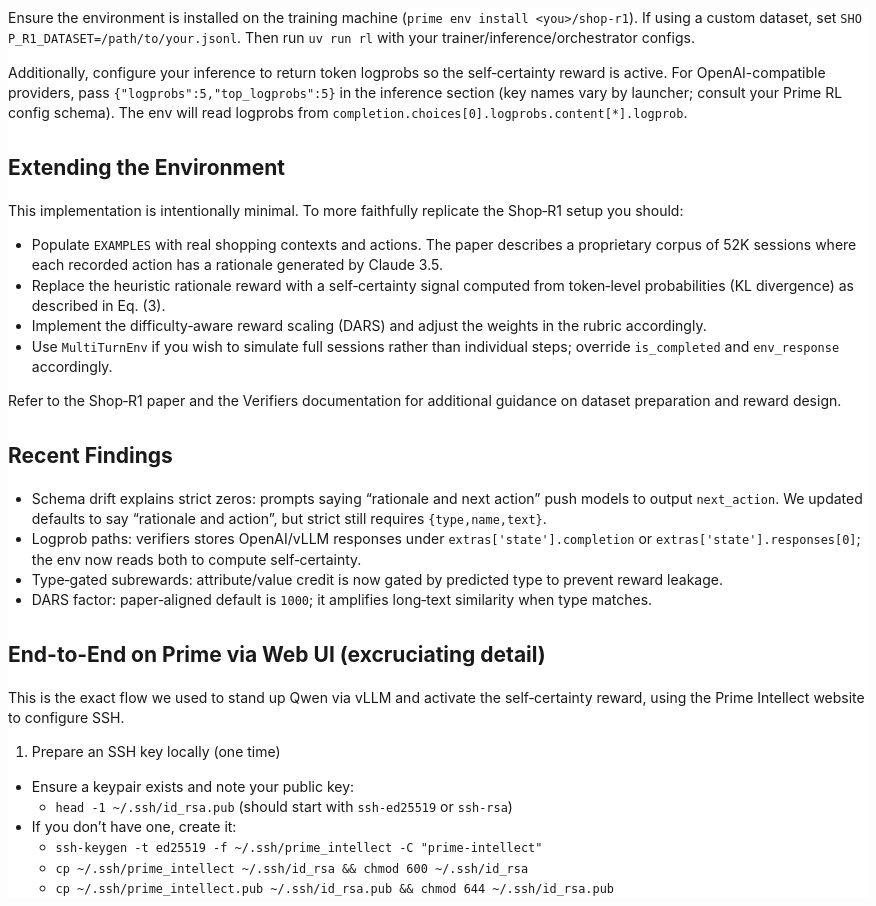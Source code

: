    Ensure the environment is installed on the training machine (`prime env install <you>/shop-r1`). If using a custom dataset, set `SHOP_R1_DATASET=/path/to/your.jsonl`. Then run `uv run rl` with your trainer/inference/orchestrator configs.

Additionally, configure your inference to return token logprobs so the self‑certainty
reward is active. For OpenAI-compatible providers, pass `{"logprobs":5,"top_logprobs":5}`
in the inference section (key names vary by launcher; consult your Prime RL config schema). The env
will read logprobs from `completion.choices[0].logprobs.content[*].logprob`.

## Extending the Environment

This implementation is intentionally minimal.  To more faithfully
replicate the Shop‑R1 setup you should:

* Populate `EXAMPLES` with real shopping contexts and actions.  The
  paper describes a proprietary corpus of 52K sessions where each
  recorded action has a rationale generated by Claude 3.5.
* Replace the heuristic rationale reward with a self‑certainty signal
  computed from token‑level probabilities (KL divergence) as described
  in Eq. (3).
* Implement the difficulty‑aware reward scaling (DARS) and adjust
  the weights in the rubric accordingly.
* Use `MultiTurnEnv` if you wish to simulate full sessions rather
  than individual steps; override `is_completed` and
  `env_response` accordingly.

Refer to the Shop‑R1 paper and the Verifiers documentation for
additional guidance on dataset preparation and reward design.

## Recent Findings

- Schema drift explains strict zeros: prompts saying “rationale and next action” push models to output `next_action`. We updated defaults to say “rationale and action”, but strict still requires `{type,name,text}`.
- Logprob paths: verifiers stores OpenAI/vLLM responses under `extras['state'].completion` or `extras['state'].responses[0]`; the env now reads both to compute self‑certainty.
- Type‑gated subrewards: attribute/value credit is now gated by predicted type to prevent reward leakage.
- DARS factor: paper‑aligned default is `1000`; it amplifies long‑text similarity when type matches.

## End-to-End on Prime via Web UI (excruciating detail)

This is the exact flow we used to stand up Qwen via vLLM and activate the self‑certainty reward, using the Prime Intellect website to configure SSH.

1) Prepare an SSH key locally (one time)
- Ensure a keypair exists and note your public key:
  - `head -1 ~/.ssh/id_rsa.pub`  (should start with `ssh-ed25519` or `ssh-rsa`)
- If you don’t have one, create it:
  - `ssh-keygen -t ed25519 -f ~/.ssh/prime_intellect -C "prime-intellect"`
  - `cp ~/.ssh/prime_intellect ~/.ssh/id_rsa && chmod 600 ~/.ssh/id_rsa`
  - `cp ~/.ssh/prime_intellect.pub ~/.ssh/id_rsa.pub && chmod 644 ~/.ssh/id_rsa.pub`
